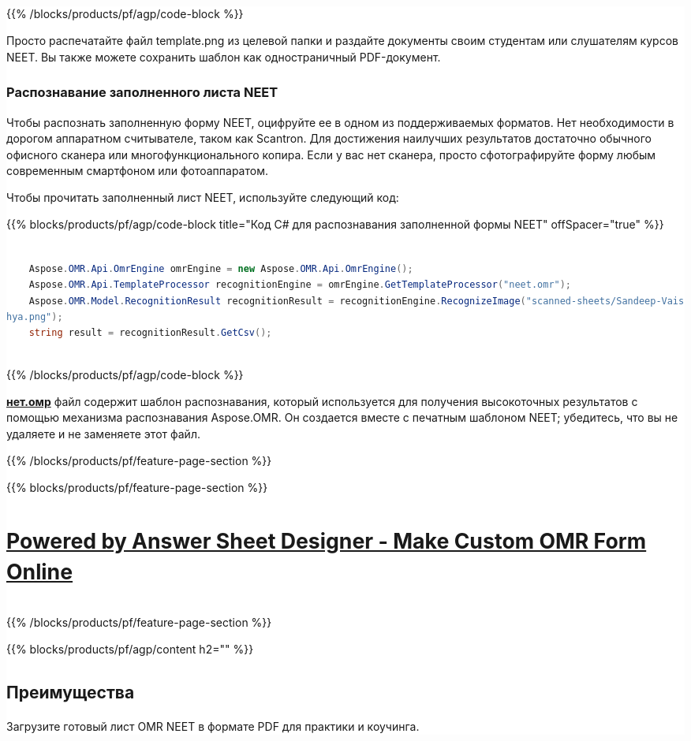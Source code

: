 {{% /blocks/products/pf/agp/code-block %}}


<p>Просто распечатайте файл template.png из целевой папки и раздайте документы своим студентам или слушателям курсов NEET. Вы также можете сохранить шаблон как одностраничный PDF-документ.</p>

<h3>Распознавание заполненного листа NEET</h3>

<p>Чтобы распознать заполненную форму NEET, оцифруйте ее в одном из поддерживаемых форматов. Нет необходимости в дорогом аппаратном считывателе, таком как Scantron. Для достижения наилучших результатов достаточно обычного офисного сканера или многофункционального копира. Если у вас нет сканера, просто сфотографируйте форму любым современным смартфоном или фотоаппаратом.</p>
<p>Чтобы прочитать заполненный лист NEET, используйте следующий код:</p>

{{% blocks/products/pf/agp/code-block title="Код С# для распознавания заполненной формы NEET" offSpacer="true" %}}

```cs

    Aspose.OMR.Api.OmrEngine omrEngine = new Aspose.OMR.Api.OmrEngine();
    Aspose.OMR.Api.TemplateProcessor recognitionEngine = omrEngine.GetTemplateProcessor("neet.omr");
    Aspose.OMR.Model.RecognitionResult recognitionResult = recognitionEngine.RecognizeImage("scanned-sheets/Sandeep-Vaishya.png");
    string result = recognitionResult.GetCsv();
    
```

{{% /blocks/products/pf/agp/code-block %}}

<p><a href="https://www.aspose.cloud/templates/aspose/img/products/omr/neet.omr"><b>нет.омр</b></a> файл содержит шаблон распознавания, который используется для получения высокоточных результатов с помощью механизма распознавания Aspose.OMR. Он создается вместе с печатным шаблоном NEET; убедитесь, что вы не удаляете и не заменяете этот файл. </p>


{{% /blocks/products/pf/feature-page-section %}}



{{% blocks/products/pf/feature-page-section %}}
<a href="https://products.aspose.app/omr/answer-sheet-designer/">
    <h4 style="font-size: 20pt;">
        Powered by Answer Sheet Designer - Make Custom OMR Form Online
    </h4>
</a>
{{% /blocks/products/pf/feature-page-section %}}


{{% blocks/products/pf/agp/content h2="" %}}


<div class="container-fluid features-section bg-gray">
 <a class="anchor" id="features" name="features"> </a>
  <div class="container">
     <h2 class="pr-ft">
    Преимущества
   </h2>
   <p>
   </p>
   <div class="row">
   <div class="col">
        <em class="fa fa-file-text-o ico-blue fa-2x col-lg-2">
        </em>
        <p class="col-lg-10">
        Загрузите готовый лист OMR NEET в формате PDF для практики и коучинга.
        </p>
   </div>
   <div class="col">
        <em class="fa fa-image ico-blue fa-2x col-lg-2">
        </em>
        <p class="col-lg-10">